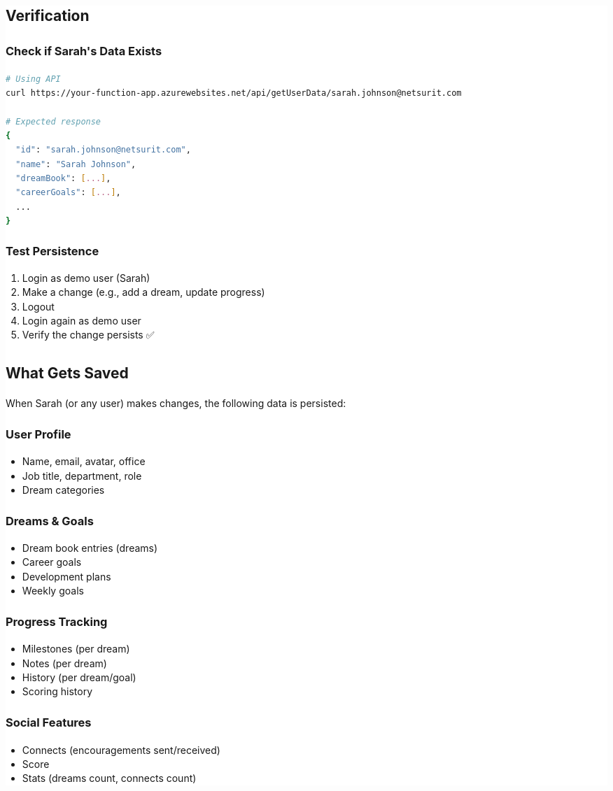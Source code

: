 ## Verification

### Check if Sarah's Data Exists

```bash
# Using API
curl https://your-function-app.azurewebsites.net/api/getUserData/sarah.johnson@netsurit.com

# Expected response
{
  "id": "sarah.johnson@netsurit.com",
  "name": "Sarah Johnson",
  "dreamBook": [...],
  "careerGoals": [...],
  ...
}
```

### Test Persistence

1. Login as demo user (Sarah)
2. Make a change (e.g., add a dream, update progress)
3. Logout
4. Login again as demo user
5. Verify the change persists ✅

## What Gets Saved

When Sarah (or any user) makes changes, the following data is persisted:

### User Profile
- Name, email, avatar, office
- Job title, department, role
- Dream categories

### Dreams & Goals
- Dream book entries (dreams)
- Career goals
- Development plans
- Weekly goals

### Progress Tracking
- Milestones (per dream)
- Notes (per dream)
- History (per dream/goal)
- Scoring history

### Social Features
- Connects (encouragements sent/received)
- Score
- Stats (dreams count, connects count)
